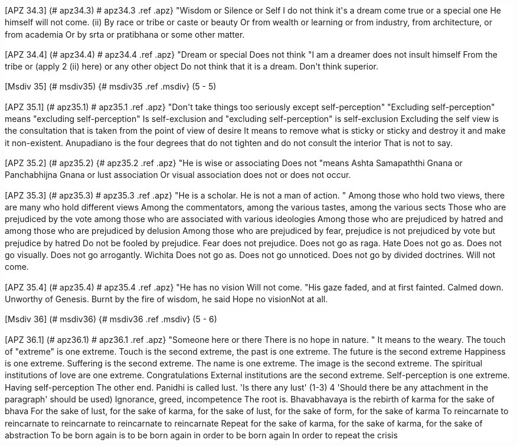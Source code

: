 [APZ 34.3] (# apz34.3) # apz34.3 .ref .apz} "Wisdom or Silence or Self
I do not think it's a dream come true or a special one
He himself will not come. (ii) By race or tribe or caste or beauty
Or from wealth or learning or from industry, from architecture, or from academia
Or by srta or pratibhana or some other matter.

[APZ 34.4] (# apz34.4) # apz34.4 .ref .apz} "Dream or special
Does not think "I am a dreamer does not insult himself
From the tribe or (apply 2 (ii) here) or any other object
Do not think that it is a dream. Don't think superior.

[Msdiv 35] (# msdiv35) {# msdiv35 .ref .msdiv} (5 - 5)

[APZ 35.1] (# apz35.1) # apz35.1 .ref .apz} "Don't take things too seriously except self-perception"
"Excluding self-perception" means "excluding self-perception"
Is self-exclusion and "excluding self-perception" is self-exclusion
Excluding the self view is the consultation that is taken from the point of view of desire
It means to remove what is sticky or sticky and destroy it and make it non-existent.
Anupadiano is the four degrees that do not tighten and do not consult the interior
That is not to say.

[APZ 35.2] (# apz35.2) {# apz35.2 .ref .apz} "He is wise or associating
Does not "means Ashta Samapaththi Gnana or Panchabhijna Gnana or lust association
Or visual association does not or does not occur.

[APZ 35.3] (# apz35.3) # apz35.3 .ref .apz} "He is a scholar.
He is not a man of action. "
Among those who hold two views, there are many who hold different views
Among the commentators, among the various tastes, among the various sects
Those who are prejudiced by the vote among those who are associated with various ideologies
Among those who are prejudiced by hatred and among those who are prejudiced by delusion
Among those who are prejudiced by fear, prejudice is not prejudiced by vote but prejudice by hatred
Do not be fooled by prejudice. Fear does not prejudice. Does not go as raga. Hate
Does not go as. Does not go visually. Does not go arrogantly. Wichita
Does not go as. Does not go unnoticed. Does not go by divided doctrines. Will not come.

[APZ 35.4] (# apz35.4) # apz35.4 .ref .apz} "He has no vision
Will not come. "His gaze faded, and at first fainted.
Calmed down. Unworthy of Genesis. Burnt by the fire of wisdom, he said
Hope no visionNot at all.

[Msdiv 36] (# msdiv36) {# msdiv36 .ref .msdiv} (5 - 6)

[APZ 36.1] (# apz36.1) # apz36.1 .ref .apz} "Someone here or there
There is no hope in nature. "
It means to the weary. The touch of "extreme" is one extreme.
Touch is the second extreme, the past is one extreme. The future is the second extreme
Happiness is one extreme. Suffering is the second extreme. The name is one extreme.
The image is the second extreme. The spiritual institutions of love are one extreme. Congratulations
External institutions are the second extreme. Self-perception is one extreme. Having self-perception
The other end. Panidhi is called lust. 'Is there any lust' (1-3) 4
'Should there be any attachment in the paragraph' should be used) Ignorance, greed, incompetence
The root is. Bhavabhavaya is the rebirth of karma for the sake of bhava
For the sake of lust, for the sake of karma, for the sake of lust, for the sake of form, for the sake of karma
To reincarnate to reincarnate to reincarnate to reincarnate to reincarnate
Repeat for the sake of karma, for the sake of karma, for the sake of abstraction
To be born again is to be born again in order to be born again
In order to repeat the crisis
